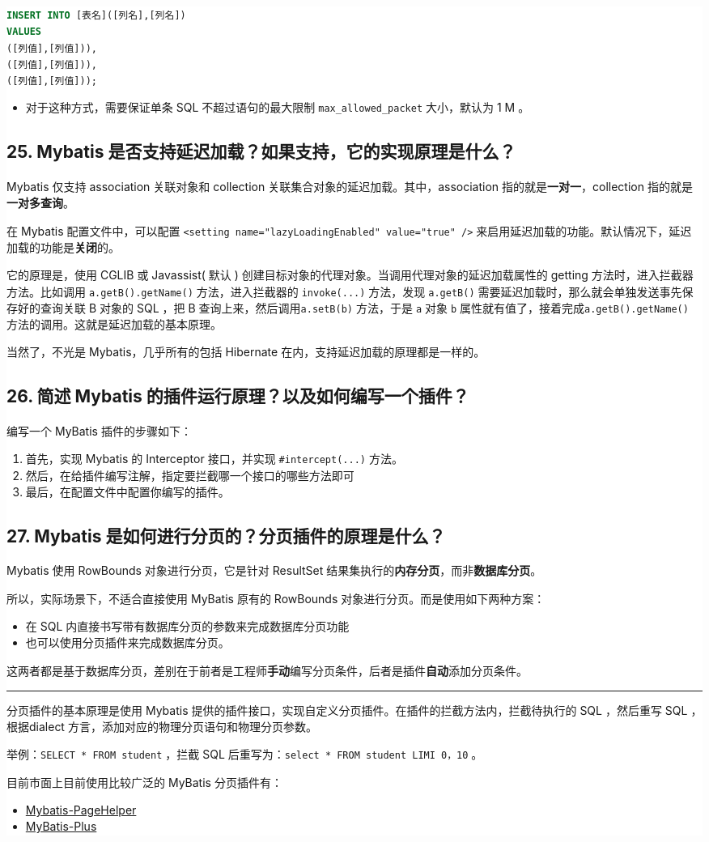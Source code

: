 ```sql
INSERT INTO [表名]([列名],[列名]) 
VALUES
([列值],[列值])),
([列值],[列值])),
([列值],[列值]));
```

- 对于这种方式，需要保证单条 SQL 不超过语句的最大限制 `max_allowed_packet` 大小，默认为 1 M 。

##  25. <a name='Mybatis'></a>Mybatis 是否支持延迟加载？如果支持，它的实现原理是什么？

Mybatis 仅支持 association 关联对象和 collection 关联集合对象的延迟加载。其中，association 指的就是**一对一**，collection 指的就是**一对多查询**。

在 Mybatis 配置文件中，可以配置 `<setting name="lazyLoadingEnabled" value="true" />` 来启用延迟加载的功能。默认情况下，延迟加载的功能是**关闭**的。

它的原理是，使用 CGLIB 或 Javassist( 默认 ) 创建目标对象的代理对象。当调用代理对象的延迟加载属性的 getting 方法时，进入拦截器方法。比如调用 `a.getB().getName()` 方法，进入拦截器的 `invoke(...)` 方法，发现 `a.getB()` 需要延迟加载时，那么就会单独发送事先保存好的查询关联 B 对象的 SQL ，把 B 查询上来，然后调用`a.setB(b)` 方法，于是 `a` 对象 `b` 属性就有值了，接着完成`a.getB().getName()` 方法的调用。这就是延迟加载的基本原理。

当然了，不光是 Mybatis，几乎所有的包括 Hibernate 在内，支持延迟加载的原理都是一样的。

##  26. <a name='Mybatis-1'></a>简述 Mybatis 的插件运行原理？以及如何编写一个插件？

编写一个 MyBatis 插件的步骤如下：

1. 首先，实现 Mybatis 的 Interceptor 接口，并实现 `#intercept(...)` 方法。
2. 然后，在给插件编写注解，指定要拦截哪一个接口的哪些方法即可
3. 最后，在配置文件中配置你编写的插件。

##  27. <a name='Mybatis-1'></a>Mybatis 是如何进行分页的？分页插件的原理是什么？

Mybatis 使用 RowBounds 对象进行分页，它是针对 ResultSet 结果集执行的**内存分页**，而非**数据库分页**。

所以，实际场景下，不适合直接使用 MyBatis 原有的 RowBounds 对象进行分页。而是使用如下两种方案：

- 在 SQL 内直接书写带有数据库分页的参数来完成数据库分页功能
- 也可以使用分页插件来完成数据库分页。

这两者都是基于数据库分页，差别在于前者是工程师**手动**编写分页条件，后者是插件**自动**添加分页条件。

------

分页插件的基本原理是使用 Mybatis 提供的插件接口，实现自定义分页插件。在插件的拦截方法内，拦截待执行的 SQL ，然后重写 SQL ，根据dialect 方言，添加对应的物理分页语句和物理分页参数。

举例：`SELECT * FROM student` ，拦截 SQL 后重写为：`select * FROM student LIMI 0，10` 。

目前市面上目前使用比较广泛的 MyBatis 分页插件有：

- [Mybatis-PageHelper](https://github.com/pagehelper/Mybatis-PageHelper)
- [MyBatis-Plus](https://github.com/baomidou/mybatis-plus)
